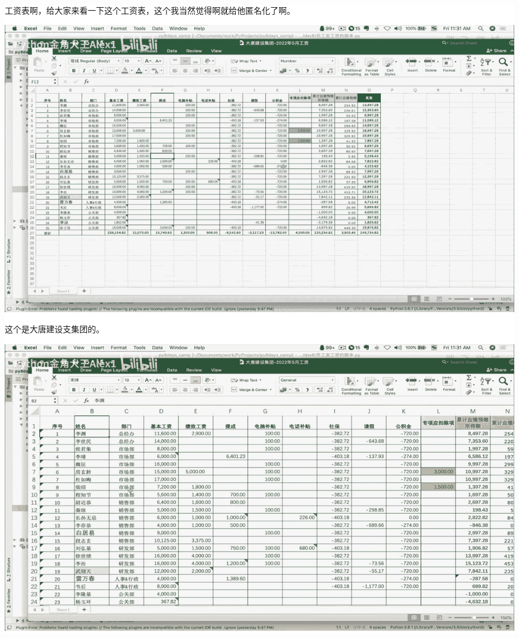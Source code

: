 工资表啊，给大家来看一下这个工资表，这个我当然觉得啊就给他匿名化了啊。

![](img/564a0fe16c0e435f216a2aedfb12a413_11.png)

这个是大唐建设支集团的。

![](img/564a0fe16c0e435f216a2aedfb12a413_13.png)
